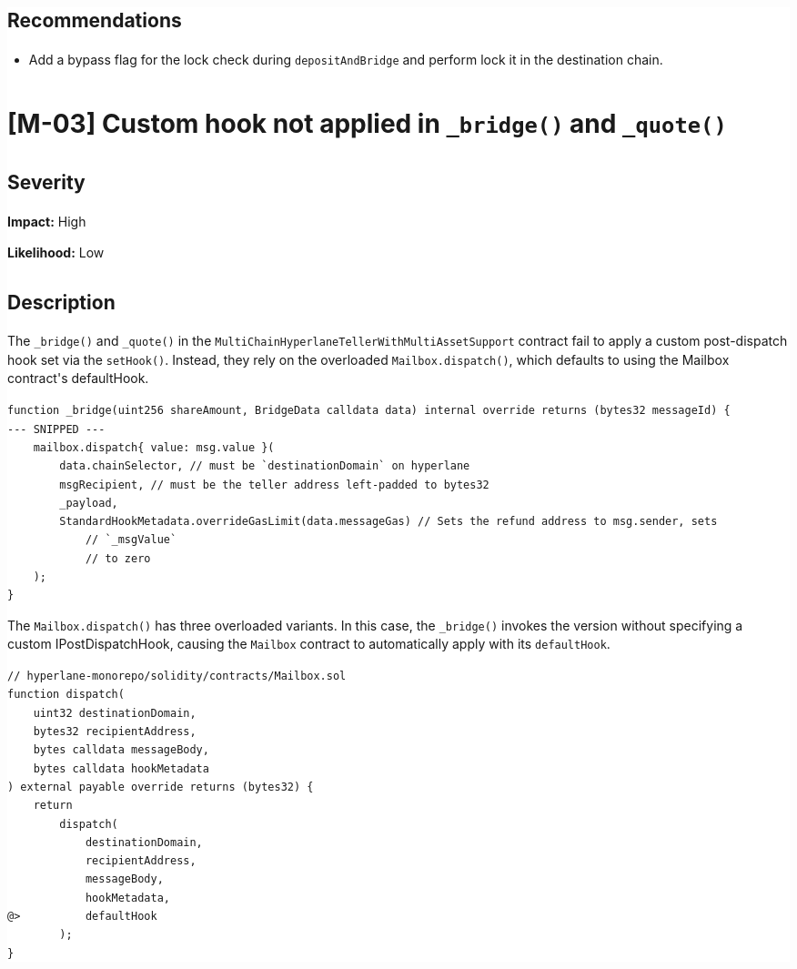 ## Recommendations

- Add a bypass flag for the lock check during `depositAndBridge` and perform lock it in the destination chain.



# [M-03] Custom hook not applied in `_bridge()` and `_quote()`

## Severity

**Impact:** High

**Likelihood:** Low

## Description

The `_bridge()` and `_quote()` in the `MultiChainHyperlaneTellerWithMultiAssetSupport` contract fail to apply a custom post-dispatch hook set via the `setHook()`. Instead, they rely on the overloaded `Mailbox.dispatch()`, which defaults to using the Mailbox contract's defaultHook.

```solidity
function _bridge(uint256 shareAmount, BridgeData calldata data) internal override returns (bytes32 messageId) {
--- SNIPPED ---
    mailbox.dispatch{ value: msg.value }(
        data.chainSelector, // must be `destinationDomain` on hyperlane
        msgRecipient, // must be the teller address left-padded to bytes32
        _payload,
        StandardHookMetadata.overrideGasLimit(data.messageGas) // Sets the refund address to msg.sender, sets
            // `_msgValue`
            // to zero
    );
}
```

The `Mailbox.dispatch()` has three overloaded variants. In this case, the `_bridge()` invokes the version without specifying a custom IPostDispatchHook, causing the `Mailbox` contract to automatically apply with its `defaultHook`.

```solidity
// hyperlane-monorepo/solidity/contracts/Mailbox.sol
function dispatch(
    uint32 destinationDomain,
    bytes32 recipientAddress,
    bytes calldata messageBody,
    bytes calldata hookMetadata
) external payable override returns (bytes32) {
    return
        dispatch(
            destinationDomain,
            recipientAddress,
            messageBody,
            hookMetadata,
@>          defaultHook
        );
}
```

